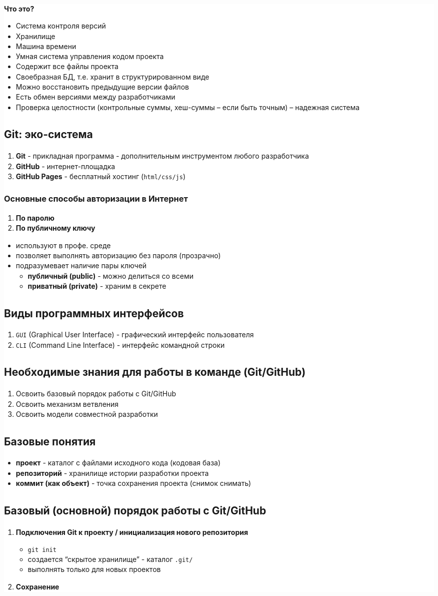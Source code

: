 **Что это?**

-   Система контроля версий
-   Хранилище
-   Машина времени
-   Умная система управления кодом проекта
-   Содержит все файлы проекта
-   Своебразная БД, т.е. хранит в структурированном виде
-   Можно восстановить предыдущие версии файлов
-   Есть обмен версиями между разработчиками
-   Проверка целостности (контрольные суммы, хеш-суммы – если быть точным) – надежная система

## Git: эко-система

1.  **Git** - прикладная программа - дополнительным инструментом любого разработчика
2.  **GitHub** - интернет-площадка
3.  **GitHub Pages** - бесплатный хостинг (`html/css/js`)

### Основные способы авторизации в Интернет

1.  **По паролю**
2.  **По публичному ключу**

-   используют в профе. среде
-   позволяет выполнять авторизацию без пароля (прозрачно)
-   подразумевает наличие пары ключей
    -   **публичный (public)** - можно делиться со всеми
    -   **приватный (private)** - храним в секрете

## Виды программных интерфейсов

1.  `GUI` (Graphical User Interface) - графический интерфейс пользователя
2.  `CLI` (Command Line Interface) - интерфейс командной строки

## Необходимые знания для работы в команде (Git/GitHub)

1.  Освоить базовый порядок работы с Git/GitHub
2.  Освоить механизм ветвления
3.  Освоить модели совместной разработки

## Базовые понятия

-   **проект** - каталог с файлами исходного кода (кодовая база)
-   **репозиторий** - хранилище истории разработки проекта
-   **коммит (как объект)** - точка сохранения проекта (снимок снимать)

## Базовый (основной) порядок работы с Git/GitHub

1.  **Подключения Git к проекту / инициализация нового репозитория**
    
    -   `git init`
    -   создается “скрытое хранилище” - каталог `.git/`
    -   выполнять только для новых проектов
2.  **Сохранение**
    
